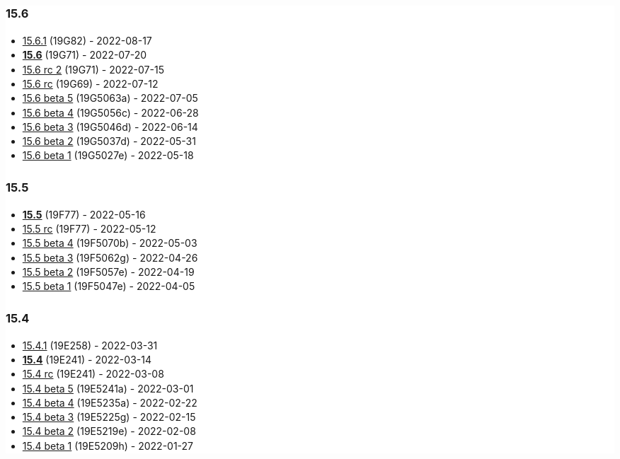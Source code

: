 ### 15.6

- [15.6.1](https://developer.apple.com/documentation/ios-ipados-release-notes/ios-ipados-15_6-release-notes) (19G82) - 2022-08-17
- **[15.6](https://developer.apple.com/documentation/ios-ipados-release-notes/ios-ipados-15_6-release-notes)** (19G71) - 2022-07-20
- [15.6 rc 2](https://developer.apple.com/documentation/ios-ipados-release-notes/ios-ipados-15_6-release-notes) (19G71) - 2022-07-15
- [15.6 rc](https://developer.apple.com/documentation/ios-ipados-release-notes/ios-ipados-15_6-release-notes) (19G69) - 2022-07-12
- [15.6 beta 5](https://developer.apple.com/documentation/ios-ipados-release-notes/ios-ipados-15_6-release-notes) (19G5063a) - 2022-07-05
- [15.6 beta 4](https://developer.apple.com/documentation/ios-ipados-release-notes/ios-ipados-15_6-release-notes) (19G5056c) - 2022-06-28
- [15.6 beta 3](https://developer.apple.com/documentation/ios-ipados-release-notes/ios-ipados-15_6-release-notes) (19G5046d) - 2022-06-14
- [15.6 beta 2](https://developer.apple.com/documentation/ios-ipados-release-notes/ios-ipados-15_6-release-notes) (19G5037d) - 2022-05-31
- [15.6 beta 1](https://developer.apple.com/documentation/ios-ipados-release-notes/ios-ipados-15_6-release-notes) (19G5027e) - 2022-05-18

### 15.5

- **[15.5](https://developer.apple.com/documentation/ios-ipados-release-notes/ios-ipados-15_5-release-notes)** (19F77) - 2022-05-16
- [15.5 rc](https://developer.apple.com/documentation/ios-ipados-release-notes/ios-ipados-15_5-release-notes) (19F77) - 2022-05-12
- [15.5 beta 4](https://developer.apple.com/documentation/ios-ipados-release-notes/ios-ipados-15_5-release-notes) (19F5070b) - 2022-05-03
- [15.5 beta 3](https://developer.apple.com/documentation/ios-ipados-release-notes/ios-ipados-15_5-release-notes) (19F5062g) - 2022-04-26
- [15.5 beta 2](https://developer.apple.com/documentation/ios-ipados-release-notes/ios-ipados-15_5-release-notes) (19F5057e) - 2022-04-19
- [15.5 beta 1](https://developer.apple.com/documentation/ios-ipados-release-notes/ios-ipados-15_5-release-notes) (19F5047e) - 2022-04-05

### 15.4

- [15.4.1](https://support.apple.com/en-us/HT213219) (19E258) - 2022-03-31
- **[15.4](https://developer.apple.com/documentation/ios-ipados-release-notes/ios-ipados-15_4-release-notes)** (19E241) - 2022-03-14
- [15.4 rc](https://developer.apple.com/documentation/ios-ipados-release-notes/ios-ipados-15_4-release-notes) (19E241) - 2022-03-08
- [15.4 beta 5](https://developer.apple.com/documentation/ios-ipados-release-notes/ios-ipados-15_4-release-notes) (19E5241a) - 2022-03-01
- [15.4 beta 4](https://developer.apple.com/documentation/ios-ipados-release-notes/ios-ipados-15_4-release-notes) (19E5235a) - 2022-02-22
- [15.4 beta 3](https://developer.apple.com/documentation/ios-ipados-release-notes/ios-ipados-15_4-release-notes) (19E5225g) - 2022-02-15
- [15.4 beta 2](https://developer.apple.com/documentation/ios-ipados-release-notes/ios-ipados-15_4-release-notes) (19E5219e) - 2022-02-08
- [15.4 beta 1](https://developer.apple.com/documentation/ios-ipados-release-notes/ios-ipados-15_4-release-notes) (19E5209h) - 2022-01-27
